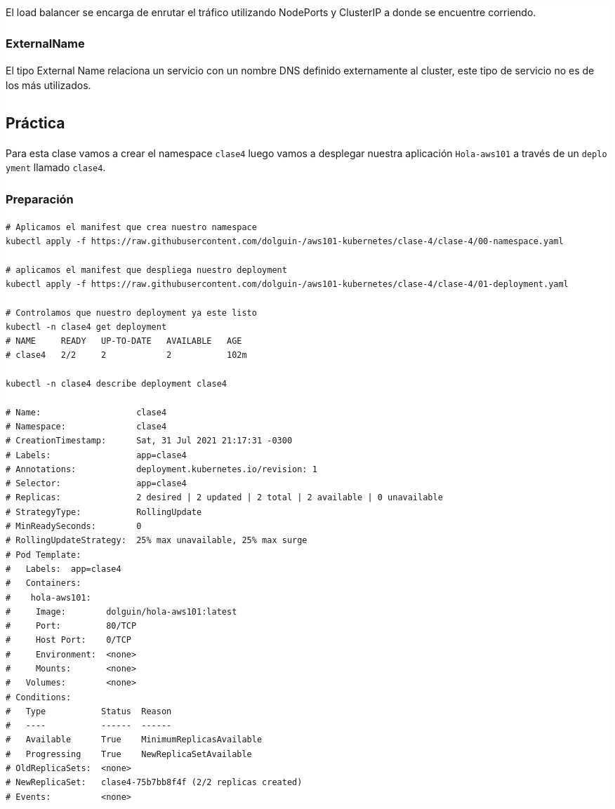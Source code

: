 El load balancer se encarga de enrutar el tráfico utilizando NodePorts y ClusterIP a donde se encuentre corriendo.

### ExternalName

El tipo External Name relaciona un servicio con un nombre DNS definido externamente al cluster, este tipo de servicio no es de los más utilizados.

## Práctica

Para esta clase vamos a crear el namespace `clase4` luego vamos a desplegar nuestra aplicación `Hola-aws101` a través de un `deployment` llamado `clase4`.

### Preparación

```shell
# Aplicamos el manifest que crea nuestro namespace
kubectl apply -f https://raw.githubusercontent.com/dolguin-/aws101-kubernetes/clase-4/clase-4/00-namespace.yaml

# aplicamos el manifest que despliega nuestro deployment
kubectl apply -f https://raw.githubusercontent.com/dolguin-/aws101-kubernetes/clase-4/clase-4/01-deployment.yaml

# Controlamos que nuestro deployment ya este listo
kubectl -n clase4 get deployment
# NAME     READY   UP-TO-DATE   AVAILABLE   AGE
# clase4   2/2     2            2           102m

kubectl -n clase4 describe deployment clase4

# Name:                   clase4
# Namespace:              clase4
# CreationTimestamp:      Sat, 31 Jul 2021 21:17:31 -0300
# Labels:                 app=clase4
# Annotations:            deployment.kubernetes.io/revision: 1
# Selector:               app=clase4
# Replicas:               2 desired | 2 updated | 2 total | 2 available | 0 unavailable
# StrategyType:           RollingUpdate
# MinReadySeconds:        0
# RollingUpdateStrategy:  25% max unavailable, 25% max surge
# Pod Template:
#   Labels:  app=clase4
#   Containers:
#    hola-aws101:
#     Image:        dolguin/hola-aws101:latest
#     Port:         80/TCP
#     Host Port:    0/TCP
#     Environment:  <none>
#     Mounts:       <none>
#   Volumes:        <none>
# Conditions:
#   Type           Status  Reason
#   ----           ------  ------
#   Available      True    MinimumReplicasAvailable
#   Progressing    True    NewReplicaSetAvailable
# OldReplicaSets:  <none>
# NewReplicaSet:   clase4-75b7bb8f4f (2/2 replicas created)
# Events:          <none>
```
